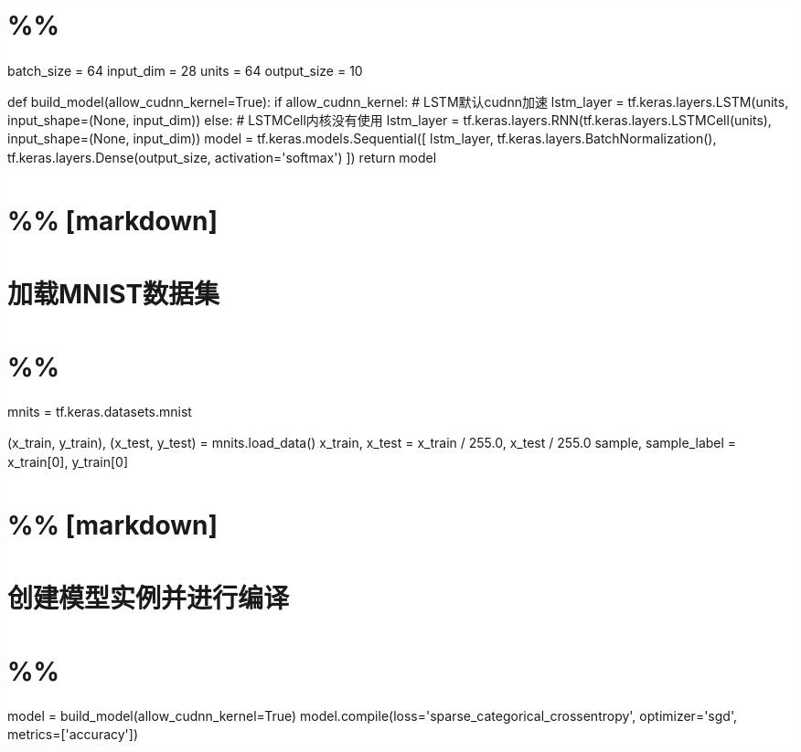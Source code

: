 # %%
batch_size = 64
input_dim = 28
units = 64
output_size = 10

def build_model(allow_cudnn_kernel=True):
    if allow_cudnn_kernel:
        # LSTM默认cudnn加速
        lstm_layer = tf.keras.layers.LSTM(units, input_shape=(None, input_dim))
    else:
        # LSTMCell内核没有使用
        lstm_layer = tf.keras.layers.RNN(tf.keras.layers.LSTMCell(units),
                                        input_shape=(None, input_dim))
    model = tf.keras.models.Sequential([
        lstm_layer,
        tf.keras.layers.BatchNormalization(),
        tf.keras.layers.Dense(output_size, activation='softmax')
    ])
    return model

# %% [markdown]
# 加载MNIST数据集

# %%
mnits = tf.keras.datasets.mnist

(x_train, y_train), (x_test, y_test) = mnits.load_data()
x_train, x_test = x_train / 255.0, x_test / 255.0
sample, sample_label = x_train[0], y_train[0]

# %% [markdown]
# 创建模型实例并进行编译
# 

# %%
model = build_model(allow_cudnn_kernel=True)
model.compile(loss='sparse_categorical_crossentropy',
             optimizer='sgd',
             metrics=['accuracy'])
